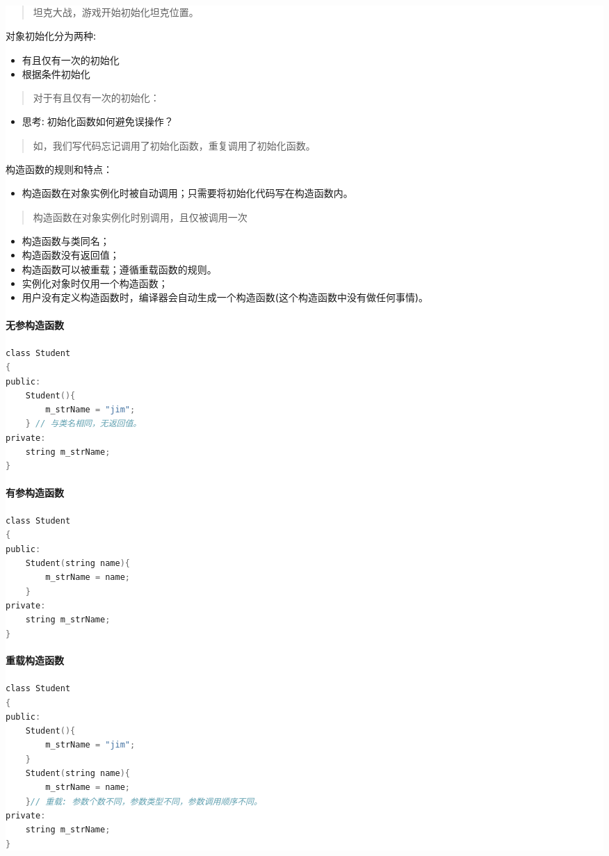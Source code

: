 >坦克大战，游戏开始初始化坦克位置。

对象初始化分为两种:

- 有且仅有一次的初始化
- 根据条件初始化

>对于有且仅有一次的初始化：

- 思考: 初始化函数如何避免误操作？

>如，我们写代码忘记调用了初始化函数，重复调用了初始化函数。

构造函数的规则和特点：

- 构造函数在对象实例化时被自动调用；只需要将初始化代码写在构造函数内。

>构造函数在对象实例化时别调用，且仅被调用一次

- 构造函数与类同名；
- 构造函数没有返回值；
- 构造函数可以被重载；遵循重载函数的规则。
- 实例化对象时仅用一个构造函数；
- 用户没有定义构造函数时，编译器会自动生成一个构造函数(这个构造函数中没有做任何事情)。

#### 无参构造函数

```c
class Student
{
public:
	Student(){
		m_strName = "jim";
	} // 与类名相同，无返回值。
private:
	string m_strName;
}
```

#### 有参构造函数

```c
class Student
{
public:
	Student(string name){
		m_strName = name;
	}
private:
	string m_strName;
}
```

#### 重载构造函数

```c
class Student
{
public:
	Student(){
		m_strName = "jim";
	}
	Student(string name){
		m_strName = name;
	}// 重载: 参数个数不同，参数类型不同，参数调用顺序不同。
private:
	string m_strName;
}
```
